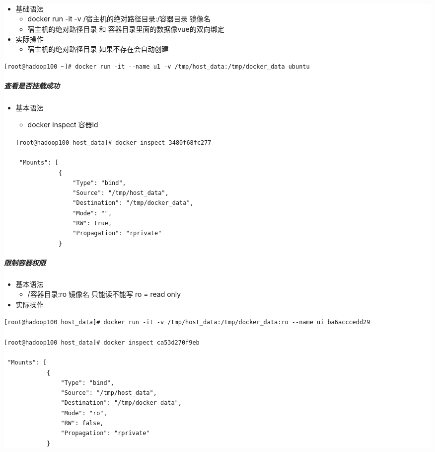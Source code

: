 

- 基础语法
  - docker run -it -v /宿主机的绝对路径目录:/容器目录   镜像名
  - 宿主机的绝对路径目录 和 容器目录里面的数据像vue的双向绑定
- 实际操作
  - 宿主机的绝对路径目录  如果不存在会自动创建

```
[root@hadoop100 ~]# docker run -it --name u1 -v /tmp/host_data:/tmp/docker_data ubuntu
```



##### 查看是否挂载成功

- 基本语法

  - docker inspect  容器id

  ```
  [root@hadoop100 host_data]# docker inspect 3480f68fc277
  
   "Mounts": [
              {
                  "Type": "bind",
                  "Source": "/tmp/host_data",
                  "Destination": "/tmp/docker_data",
                  "Mode": "",
                  "RW": true,
                  "Propagation": "rprivate"
              }
  
  ```

  

##### 限制容器权限

- 基本语法
  - /容器目录:ro  镜像名                                   只能读不能写                       ro = read only
- 实际操作

```
[root@hadoop100 host_data]# docker run -it -v /tmp/host_data:/tmp/docker_data:ro --name ui ba6acccedd29

[root@hadoop100 host_data]# docker inspect ca53d270f9eb

 "Mounts": [
            {
                "Type": "bind",
                "Source": "/tmp/host_data",
                "Destination": "/tmp/docker_data",
                "Mode": "ro",
                "RW": false,
                "Propagation": "rprivate"
            }

```
